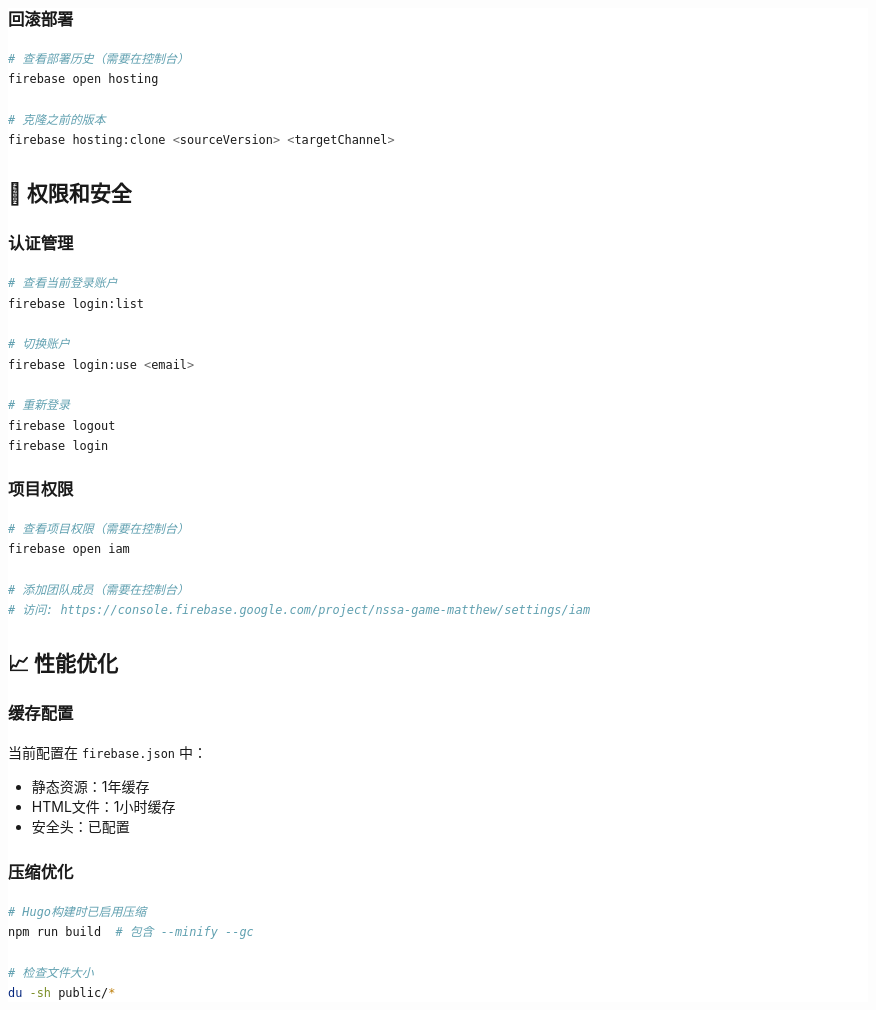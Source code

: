 ### 回滚部署
```bash
# 查看部署历史（需要在控制台）
firebase open hosting

# 克隆之前的版本
firebase hosting:clone <sourceVersion> <targetChannel>
```

## 🔐 权限和安全

### 认证管理
```bash
# 查看当前登录账户
firebase login:list

# 切换账户
firebase login:use <email>

# 重新登录
firebase logout
firebase login
```

### 项目权限
```bash
# 查看项目权限（需要在控制台）
firebase open iam

# 添加团队成员（需要在控制台）
# 访问: https://console.firebase.google.com/project/nssa-game-matthew/settings/iam
```

## 📈 性能优化

### 缓存配置
当前配置在 `firebase.json` 中：
- 静态资源：1年缓存
- HTML文件：1小时缓存
- 安全头：已配置

### 压缩优化
```bash
# Hugo构建时已启用压缩
npm run build  # 包含 --minify --gc

# 检查文件大小
du -sh public/*
```
